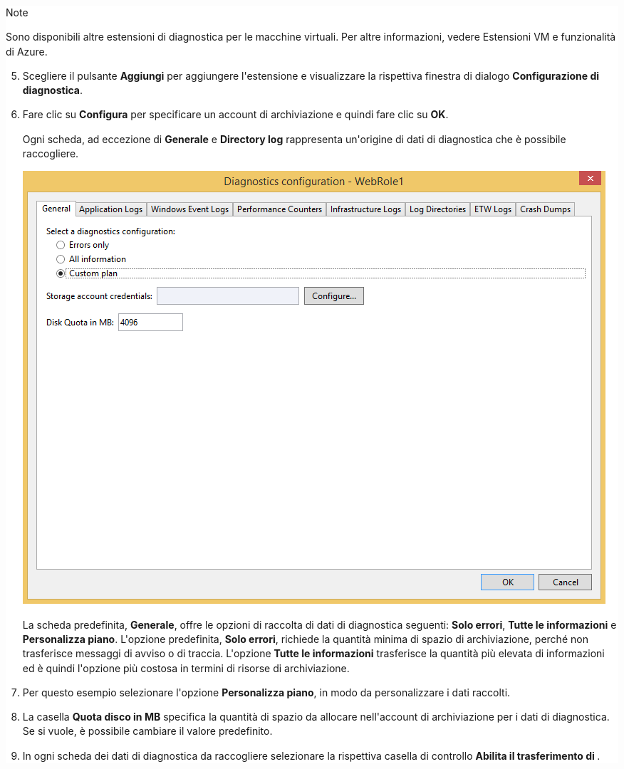    > [!NOTE]
   > Sono disponibili altre estensioni di diagnostica per le macchine virtuali. Per altre informazioni, vedere Estensioni VM e funzionalità di Azure.
   > 
   > 
5. Scegliere il pulsante **Aggiungi** per aggiungere l'estensione e visualizzare la rispettiva finestra di dialogo **Configurazione di diagnostica**.
6. Fare clic su **Configura** per specificare un account di archiviazione e quindi fare clic su **OK**.
   
    Ogni scheda, ad eccezione di **Generale** e **Directory log** rappresenta un'origine di dati di diagnostica che è possibile raccogliere.
   
    ![Abilitare la diagnostica e la configurazione di Azure](./media/vs-azure-tools-diagnostics-for-cloud-services-and-virtual-machines/IC758144.png)
   
    La scheda predefinita, **Generale**, offre le opzioni di raccolta di dati di diagnostica seguenti: **Solo errori**, **Tutte le informazioni** e **Personalizza piano**. L'opzione predefinita, **Solo errori**, richiede la quantità minima di spazio di archiviazione, perché non trasferisce messaggi di avviso o di traccia. L'opzione **Tutte le informazioni** trasferisce la quantità più elevata di informazioni ed è quindi l'opzione più costosa in termini di risorse di archiviazione.
7. Per questo esempio selezionare l'opzione **Personalizza piano**, in modo da personalizzare i dati raccolti.
8. La casella **Quota disco in MB** specifica la quantità di spazio da allocare nell'account di archiviazione per i dati di diagnostica. Se si vuole, è possibile cambiare il valore predefinito.
9. In ogni scheda dei dati di diagnostica da raccogliere selezionare la rispettiva casella di controllo **Abilita il trasferimento di <tipo di log>**.
   